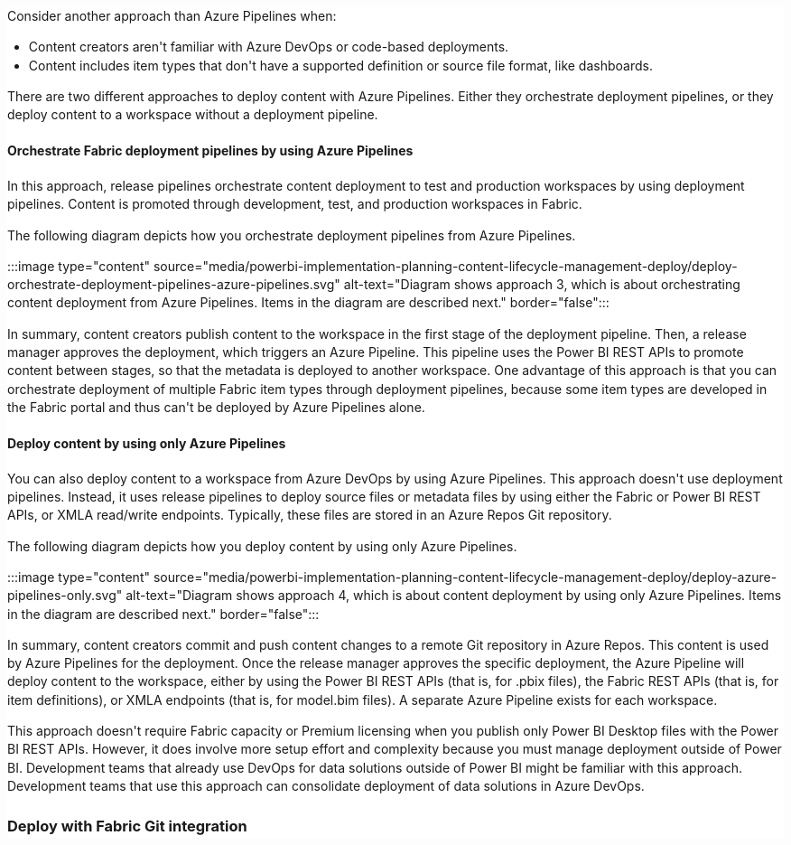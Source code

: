 Consider another approach than Azure Pipelines when:

- Content creators aren't familiar with Azure DevOps or code-based deployments.
- Content includes item types that don't have a supported definition or source file format, like dashboards.

There are two different approaches to deploy content with Azure Pipelines. Either they orchestrate deployment pipelines, or they deploy content to a workspace without a deployment pipeline.

#### Orchestrate Fabric deployment pipelines by using Azure Pipelines

In this approach, release pipelines orchestrate content deployment to test and production workspaces by using deployment pipelines. Content is promoted through development, test, and production workspaces in Fabric.

The following diagram depicts how you orchestrate deployment pipelines from Azure Pipelines.

:::image type="content" source="media/powerbi-implementation-planning-content-lifecycle-management-deploy/deploy-orchestrate-deployment-pipelines-azure-pipelines.svg" alt-text="Diagram shows approach 3, which is about orchestrating content deployment from Azure Pipelines. Items in the diagram are described next." border="false":::

In summary, content creators publish content to the workspace in the first stage of the deployment pipeline. Then, a release manager approves the deployment, which triggers an Azure Pipeline. This pipeline uses the Power BI REST APIs to promote content between stages, so that the metadata is deployed to another workspace. One advantage of this approach is that you can orchestrate deployment of multiple Fabric item types through deployment pipelines, because some item types are developed in the Fabric portal and thus can't be deployed by Azure Pipelines alone.

#### Deploy content by using only Azure Pipelines

You can also deploy content to a workspace from Azure DevOps by using Azure Pipelines. This approach doesn't use deployment pipelines. Instead, it uses release pipelines to deploy source files or metadata files by using either the Fabric or Power BI REST APIs, or XMLA read/write endpoints. Typically, these files are stored in an Azure Repos Git repository.

The following diagram depicts how you deploy content by using only Azure Pipelines.

:::image type="content" source="media/powerbi-implementation-planning-content-lifecycle-management-deploy/deploy-azure-pipelines-only.svg" alt-text="Diagram shows approach 4, which is about content deployment by using only Azure Pipelines. Items in the diagram are described next." border="false":::

In summary, content creators commit and push content changes to a remote Git repository in Azure Repos. This content is used by Azure Pipelines for the deployment. Once the release manager approves the specific deployment, the Azure Pipeline will deploy content to the workspace, either by using the Power BI REST APIs (that is, for .pbix files), the Fabric REST APIs (that is, for item definitions), or XMLA endpoints (that is, for model.bim files). A separate Azure Pipeline exists for each workspace.

This approach doesn't require Fabric capacity or Premium licensing when you publish only Power BI Desktop files with the Power BI REST APIs. However, it does involve more setup effort and complexity because you must manage deployment outside of Power BI. Development teams that already use DevOps for data solutions outside of Power BI might be familiar with this approach. Development teams that use this approach can consolidate deployment of data solutions in Azure DevOps.

### Deploy with Fabric Git integration
